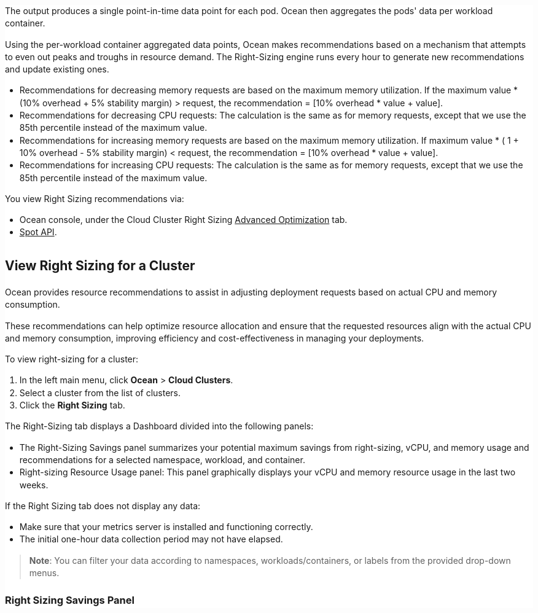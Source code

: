 The output produces a single point-in-time data point for each pod. Ocean then aggregates the pods' data per workload container. 

Using the per-workload container aggregated data points, Ocean makes recommendations based on a mechanism that attempts to even out peaks and troughs in resource demand. The Right-Sizing engine runs every hour to generate new recommendations and update existing ones. 

*  Recommendations for decreasing memory requests are based on the maximum memory utilization. If the maximum value * (10% overhead + 5% stability margin) > request, the recommendation = [10% overhead * value + value].
*  Recommendations for decreasing CPU requests: The calculation is the same as for memory requests, except that we use the 85th percentile instead of the maximum value.
*  Recommendations for increasing memory requests are based on the maximum memory utilization. If maximum value * ( 1 + 10% overhead - 5% stability margin) < request, the recommendation = [10% overhead * value + value].
*  Recommendations for increasing CPU requests: The calculation is the same as for memory requests, except that we use the 85th percentile instead of the maximum value.

You view Right Sizing recommendations via: 

*  Ocean console, under the Cloud Cluster Right Sizing [Advanced Optimization](https://docs.spot.io/ocean/features/ocean-cluster-right-sizing-recom-tab) tab. 
*  [Spot API](https://docs.spot.io/api/#tag/Ocean-AWS/operation/oceanAwsFilterRightSizingWithFilter).

##  View Right Sizing for a Cluster 

Ocean provides resource recommendations to assist in adjusting deployment requests based on actual CPU and memory consumption. 

These recommendations can help optimize resource allocation and ensure that the requested resources align with the actual CPU and memory consumption, improving efficiency and cost-effectiveness in managing your deployments. 

To view right-sizing for a cluster:   

1.  In the left main menu, click **Ocean** > **Cloud Clusters**. 
2.  Select a cluster from the list of clusters. 
3.  Click the **Right Sizing** tab. 

The Right-Sizing tab displays a Dashboard divided into the following panels: 

*  The Right-Sizing Savings panel summarizes your potential maximum savings from right-sizing, vCPU, and memory usage and recommendations for a selected namespace, workload, and container. 
*  Right-sizing Resource Usage panel: This panel graphically displays your vCPU and memory resource usage in the last two weeks. 

If the Right Sizing tab does not display any data: 

*  Make sure that your metrics server is installed and functioning correctly. 
*  The initial one-hour data collection period may not have elapsed. 

>**Note**: You can filter your data according to namespaces, workloads/containers, or labels from the provided drop-down menus.

###  Right Sizing Savings Panel 
